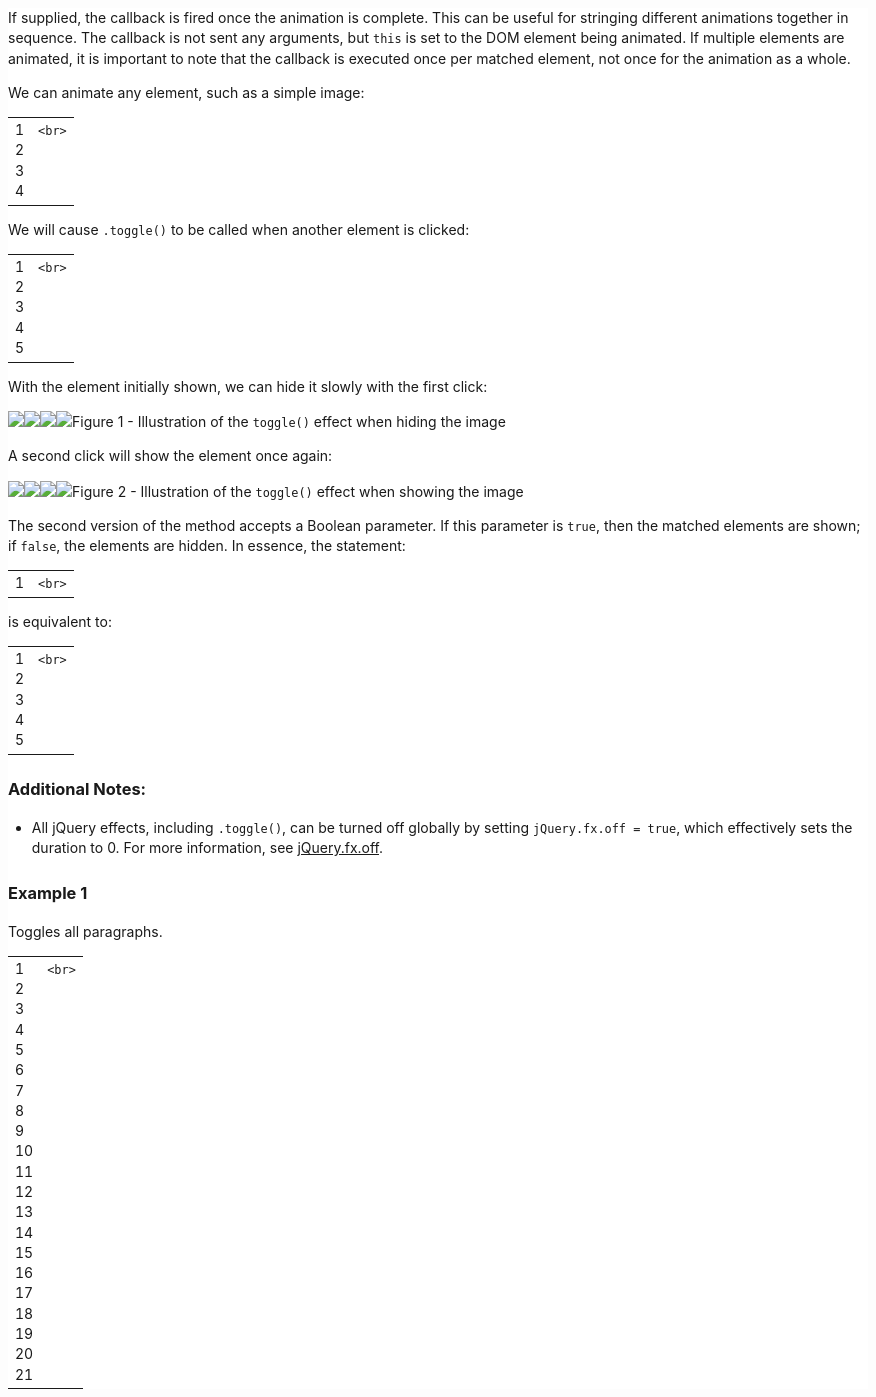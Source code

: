 If supplied, the callback is fired once the animation is complete. This can be useful for stringing different animations together in sequence. The callback is not sent any arguments, but `this` is set to the DOM element being animated. If multiple elements are animated, it is important to note that the callback is executed once per matched element, not once for the animation as a whole.

We can animate any element, such as a simple image:

|     |     |
| --- | --- |
| 1<br>2<br>3<br>4 | ```<br>``` |

We will cause `.toggle()` to be called when another element is clicked:

|     |     |
| --- | --- |
| 1<br>2<br>3<br>4<br>5 | ```<br>``` |

With the element initially shown, we can hide it slowly with the first click:


![](https://api.jquery.com/resources/0042_06_09.png)![](https://api.jquery.com/resources/0042_06_10.png)![](https://api.jquery.com/resources/0042_06_11.png)![](https://api.jquery.com/resources/0042_06_12.png)Figure 1 - Illustration of the `toggle()` effect when hiding the image

A second click will show the element once again:

![](https://api.jquery.com/resources/0042_06_13.png)![](https://api.jquery.com/resources/0042_06_14.png)![](https://api.jquery.com/resources/0042_06_15.png)![](https://api.jquery.com/resources/0042_06_16.png)Figure 2 - Illustration of the `toggle()` effect when showing the image

The second version of the method accepts a Boolean parameter. If this parameter is `true`, then the matched elements are shown; if `false`, the elements are hidden. In essence, the statement:


|     |     |
| --- | --- |
| 1 | ```<br>``` |

is equivalent to:

|     |     |
| --- | --- |
| 1<br>2<br>3<br>4<br>5 | ```<br>``` |

### Additional Notes:

- All jQuery effects, including `.toggle()`, can be turned off globally by setting `jQuery.fx.off = true`, which effectively sets the duration to 0. For more information, see [jQuery.fx.off](https://api.jquery.com/jquery.fx.off/).


### Example 1

Toggles all paragraphs.

|     |     |
| --- | --- |
| 1<br>2<br>3<br>4<br>5<br>6<br>7<br>8<br>9<br>10<br>11<br>12<br>13<br>14<br>15<br>16<br>17<br>18<br>19<br>20<br>21 | ```<br>``` |
